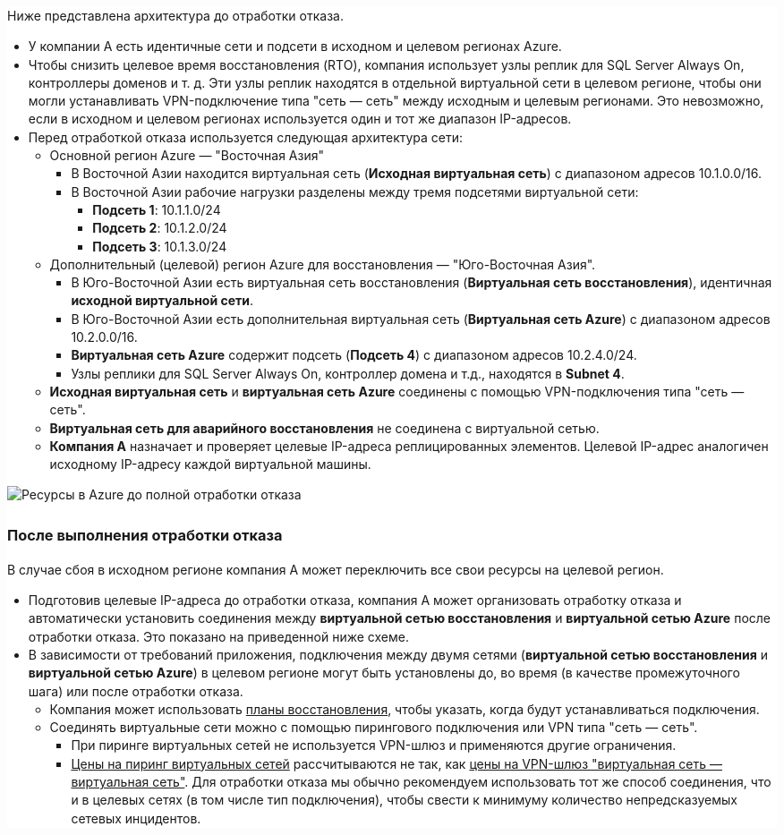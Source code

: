 Ниже представлена архитектура до отработки отказа.

- У компании А есть идентичные сети и подсети в исходном и целевом регионах Azure.
- Чтобы снизить целевое время восстановления (RTO), компания использует узлы реплик для SQL Server Always On, контроллеры доменов и т. д. Эти узлы реплик находятся в отдельной виртуальной сети в целевом регионе, чтобы они могли устанавливать VPN-подключение типа "сеть — сеть" между исходным и целевым регионами. Это невозможно, если в исходном и целевом регионах используется один и тот же диапазон IP-адресов.  
- Перед отработкой отказа используется следующая архитектура сети:
    - Основной регион Azure — "Восточная Азия"
        - В Восточной Азии находится виртуальная сеть (**Исходная виртуальная сеть**) с диапазоном адресов 10.1.0.0/16.
        - В Восточной Азии рабочие нагрузки разделены между тремя подсетями виртуальной сети:
            - **Подсеть 1**: 10.1.1.0/24
            - **Подсеть 2**: 10.1.2.0/24
            - **Подсеть 3**: 10.1.3.0/24
    - Дополнительный (целевой) регион Azure для восстановления — "Юго-Восточная Азия".
        - В Юго-Восточной Азии есть виртуальная сеть восстановления (**Виртуальная сеть восстановления**), идентичная **исходной виртуальной сети**.
        - В Юго-Восточной Азии есть дополнительная виртуальная сеть (**Виртуальная сеть Azure**) с диапазоном адресов 10.2.0.0/16.
        - **Виртуальная сеть Azure** содержит подсеть (**Подсеть 4**) с диапазоном адресов 10.2.4.0/24.
        - Узлы реплики для SQL Server Always On, контроллер домена и т.д., находятся в **Subnet 4**.
    - **Исходная виртуальная сеть** и **виртуальная сеть Azure** соединены с помощью VPN-подключения типа "сеть — сеть".
    - **Виртуальная сеть для аварийного восстановления** не соединена с виртуальной сетью.
    - **Компания A** назначает и проверяет целевые IP-адреса реплицированных элементов. Целевой IP-адрес аналогичен исходному IP-адресу каждой виртуальной машины.

![Ресурсы в Azure до полной отработки отказа](./media/site-recovery-retain-ip-azure-vm-failover/azure-to-azure-connectivity-before-failover2.png)

### <a name="after-failover"></a>После выполнения отработки отказа

В случае сбоя в исходном регионе компания А может переключить все свои ресурсы на целевой регион.

- Подготовив целевые IP-адреса до отработки отказа, компания А может организовать отработку отказа и автоматически установить соединения между **виртуальной сетью восстановления** и **виртуальной сетью Azure** после отработки отказа. Это показано на приведенной ниже схеме.
- В зависимости от требований приложения, подключения между двумя сетями (**виртуальной сетью восстановления** и **виртуальной сетью Azure**) в целевом регионе могут быть установлены до, во время (в качестве промежуточного шага) или после отработки отказа.
  - Компания может использовать [планы восстановления](site-recovery-create-recovery-plans.md), чтобы указать, когда будут устанавливаться подключения.
  - Соединять виртуальные сети можно с помощью пирингового подключения или VPN типа "сеть — сеть".
      - При пиринге виртуальных сетей не используется VPN-шлюз и применяются другие ограничения.
      - [Цены на пиринг виртуальных сетей](https://azure.microsoft.com/pricing/details/virtual-network) рассчитываются не так, как [цены на VPN-шлюз "виртуальная сеть — виртуальная сеть"](https://azure.microsoft.com/pricing/details/vpn-gateway). Для отработки отказа мы обычно рекомендуем использовать тот же способ соединения, что и в целевых сетях (в том числе тип подключения), чтобы свести к минимуму количество непредсказуемых сетевых инцидентов.
